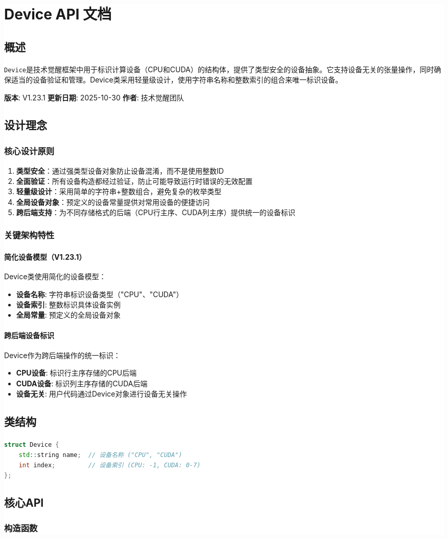 # Device API 文档

## 概述

`Device`是技术觉醒框架中用于标识计算设备（CPU和CUDA）的结构体，提供了类型安全的设备抽象。它支持设备无关的张量操作，同时确保适当的设备验证和管理。Device类采用轻量级设计，使用字符串名称和整数索引的组合来唯一标识设备。

**版本**: V1.23.1
**更新日期**: 2025-10-30
**作者**: 技术觉醒团队

## 设计理念

### 核心设计原则

1. **类型安全**：通过强类型设备对象防止设备混淆，而不是使用整数ID
2. **全面验证**：所有设备构造都经过验证，防止可能导致运行时错误的无效配置
3. **轻量级设计**：采用简单的字符串+整数组合，避免复杂的枚举类型
4. **全局设备对象**：预定义的设备常量提供对常用设备的便捷访问
5. **跨后端支持**：为不同存储格式的后端（CPU行主序、CUDA列主序）提供统一的设备标识

### 关键架构特性

#### **简化设备模型（V1.23.1）**

Device类使用简化的设备模型：
- **设备名称**: 字符串标识设备类型（"CPU"、"CUDA"）
- **设备索引**: 整数标识具体设备实例
- **全局常量**: 预定义的全局设备对象

#### **跨后端设备标识**

Device作为跨后端操作的统一标识：
- **CPU设备**: 标识行主序存储的CPU后端
- **CUDA设备**: 标识列主序存储的CUDA后端
- **设备无关**: 用户代码通过Device对象进行设备无关操作

## 类结构

```cpp
struct Device {
    std::string name;  // 设备名称 ("CPU", "CUDA")
    int index;         // 设备索引 (CPU: -1, CUDA: 0-7)
};
```

## 核心API

### 构造函数
